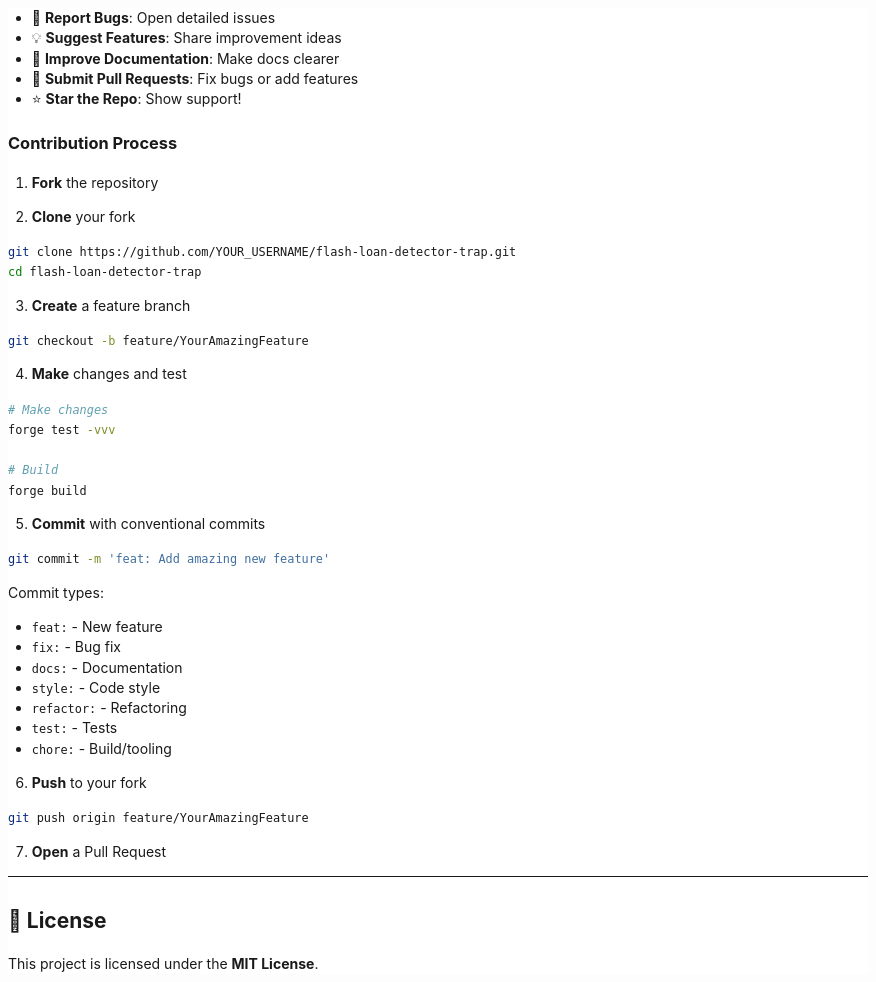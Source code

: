 - 🐛 **Report Bugs**: Open detailed issues
- 💡 **Suggest Features**: Share improvement ideas
- 📝 **Improve Documentation**: Make docs clearer
- 🔧 **Submit Pull Requests**: Fix bugs or add features
- ⭐ **Star the Repo**: Show support!

### Contribution Process

1. **Fork** the repository

2. **Clone** your fork
```bash
git clone https://github.com/YOUR_USERNAME/flash-loan-detector-trap.git
cd flash-loan-detector-trap
```

3. **Create** a feature branch
```bash
git checkout -b feature/YourAmazingFeature
```

4. **Make** changes and test
```bash
# Make changes
forge test -vvv

# Build
forge build
```

5. **Commit** with conventional commits
```bash
git commit -m 'feat: Add amazing new feature'
```

Commit types:
- `feat:` - New feature
- `fix:` - Bug fix
- `docs:` - Documentation
- `style:` - Code style
- `refactor:` - Refactoring
- `test:` - Tests
- `chore:` - Build/tooling

6. **Push** to your fork
```bash
git push origin feature/YourAmazingFeature
```

7. **Open** a Pull Request

---

## 📜 License

This project is licensed under the **MIT License**.
